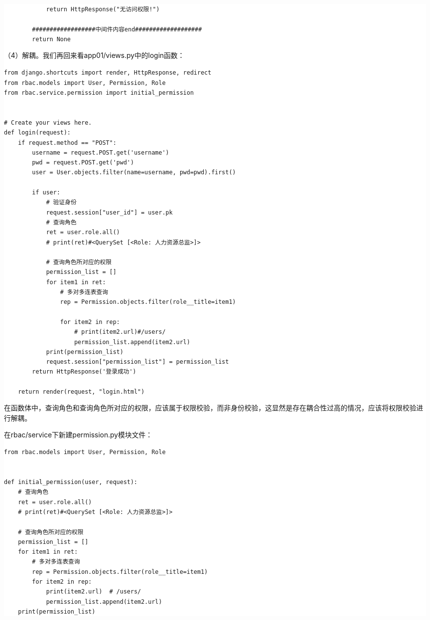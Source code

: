 ```
            return HttpResponse("无访问权限!")

        ##################中间件内容end###################
        return None
```

（4）解耦。我们再回来看app01/views.py中的login函数：

```
from django.shortcuts import render, HttpResponse, redirect
from rbac.models import User, Permission, Role
from rbac.service.permission import initial_permission


# Create your views here.
def login(request):
    if request.method == "POST":
        username = request.POST.get('username')
        pwd = request.POST.get('pwd')
        user = User.objects.filter(name=username, pwd=pwd).first()

        if user:
            # 验证身份
            request.session["user_id"] = user.pk
            # 查询角色
            ret = user.role.all()
            # print(ret)#<QuerySet [<Role: 人力资源总监>]>

            # 查询角色所对应的权限
            permission_list = []
            for item1 in ret:
                # 多对多连表查询
                rep = Permission.objects.filter(role__title=item1)

                for item2 in rep:
                    # print(item2.url)#/users/
                    permission_list.append(item2.url)
            print(permission_list)
            request.session["permission_list"] = permission_list
        return HttpResponse('登录成功')

    return render(request, "login.html")
```

在函数体中，查询角色和查询角色所对应的权限，应该属于权限校验，而非身份校验，这显然是存在耦合性过高的情况，应该将权限校验进行解耦。

在rbac/service下新建permission.py模块文件：

```
from rbac.models import User, Permission, Role


def initial_permission(user, request):
    # 查询角色
    ret = user.role.all()
    # print(ret)#<QuerySet [<Role: 人力资源总监>]>

    # 查询角色所对应的权限
    permission_list = []
    for item1 in ret:
        # 多对多连表查询
        rep = Permission.objects.filter(role__title=item1)
        for item2 in rep:
            print(item2.url)  # /users/
            permission_list.append(item2.url)
    print(permission_list)
```